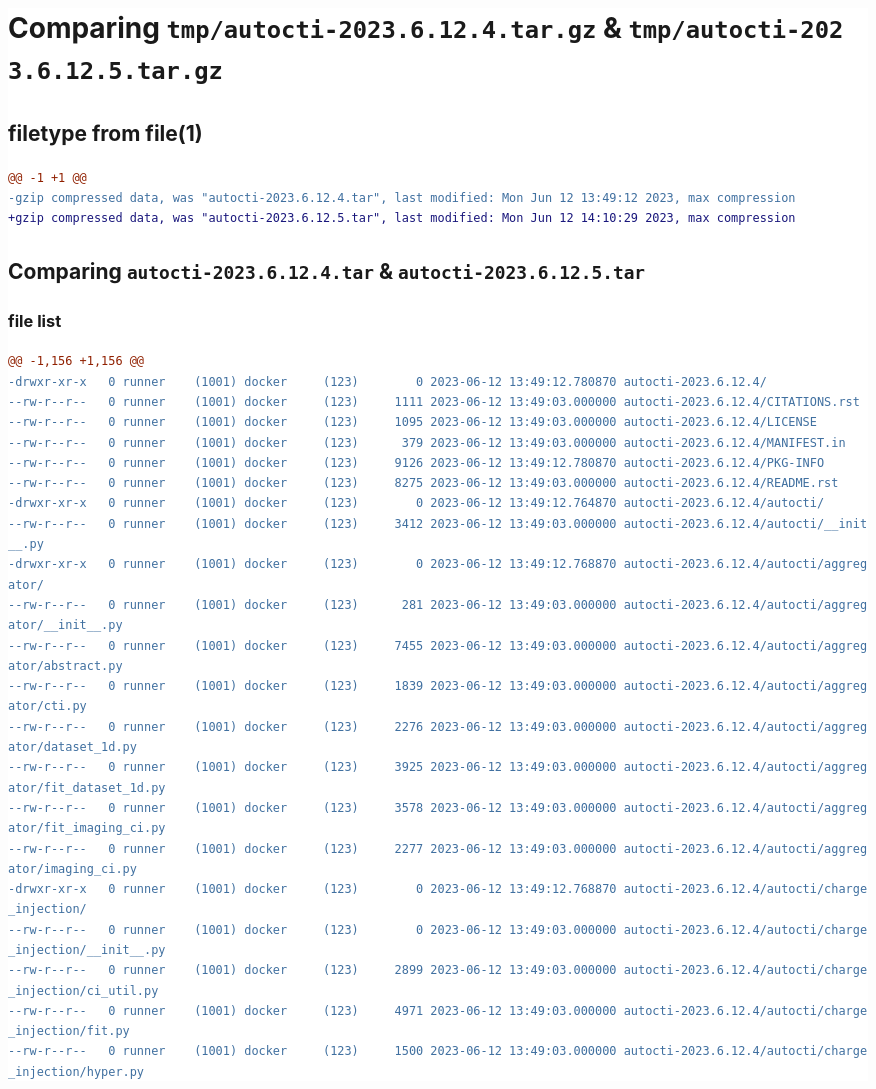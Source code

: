 # Comparing `tmp/autocti-2023.6.12.4.tar.gz` & `tmp/autocti-2023.6.12.5.tar.gz`

## filetype from file(1)

```diff
@@ -1 +1 @@
-gzip compressed data, was "autocti-2023.6.12.4.tar", last modified: Mon Jun 12 13:49:12 2023, max compression
+gzip compressed data, was "autocti-2023.6.12.5.tar", last modified: Mon Jun 12 14:10:29 2023, max compression
```

## Comparing `autocti-2023.6.12.4.tar` & `autocti-2023.6.12.5.tar`

### file list

```diff
@@ -1,156 +1,156 @@
-drwxr-xr-x   0 runner    (1001) docker     (123)        0 2023-06-12 13:49:12.780870 autocti-2023.6.12.4/
--rw-r--r--   0 runner    (1001) docker     (123)     1111 2023-06-12 13:49:03.000000 autocti-2023.6.12.4/CITATIONS.rst
--rw-r--r--   0 runner    (1001) docker     (123)     1095 2023-06-12 13:49:03.000000 autocti-2023.6.12.4/LICENSE
--rw-r--r--   0 runner    (1001) docker     (123)      379 2023-06-12 13:49:03.000000 autocti-2023.6.12.4/MANIFEST.in
--rw-r--r--   0 runner    (1001) docker     (123)     9126 2023-06-12 13:49:12.780870 autocti-2023.6.12.4/PKG-INFO
--rw-r--r--   0 runner    (1001) docker     (123)     8275 2023-06-12 13:49:03.000000 autocti-2023.6.12.4/README.rst
-drwxr-xr-x   0 runner    (1001) docker     (123)        0 2023-06-12 13:49:12.764870 autocti-2023.6.12.4/autocti/
--rw-r--r--   0 runner    (1001) docker     (123)     3412 2023-06-12 13:49:03.000000 autocti-2023.6.12.4/autocti/__init__.py
-drwxr-xr-x   0 runner    (1001) docker     (123)        0 2023-06-12 13:49:12.768870 autocti-2023.6.12.4/autocti/aggregator/
--rw-r--r--   0 runner    (1001) docker     (123)      281 2023-06-12 13:49:03.000000 autocti-2023.6.12.4/autocti/aggregator/__init__.py
--rw-r--r--   0 runner    (1001) docker     (123)     7455 2023-06-12 13:49:03.000000 autocti-2023.6.12.4/autocti/aggregator/abstract.py
--rw-r--r--   0 runner    (1001) docker     (123)     1839 2023-06-12 13:49:03.000000 autocti-2023.6.12.4/autocti/aggregator/cti.py
--rw-r--r--   0 runner    (1001) docker     (123)     2276 2023-06-12 13:49:03.000000 autocti-2023.6.12.4/autocti/aggregator/dataset_1d.py
--rw-r--r--   0 runner    (1001) docker     (123)     3925 2023-06-12 13:49:03.000000 autocti-2023.6.12.4/autocti/aggregator/fit_dataset_1d.py
--rw-r--r--   0 runner    (1001) docker     (123)     3578 2023-06-12 13:49:03.000000 autocti-2023.6.12.4/autocti/aggregator/fit_imaging_ci.py
--rw-r--r--   0 runner    (1001) docker     (123)     2277 2023-06-12 13:49:03.000000 autocti-2023.6.12.4/autocti/aggregator/imaging_ci.py
-drwxr-xr-x   0 runner    (1001) docker     (123)        0 2023-06-12 13:49:12.768870 autocti-2023.6.12.4/autocti/charge_injection/
--rw-r--r--   0 runner    (1001) docker     (123)        0 2023-06-12 13:49:03.000000 autocti-2023.6.12.4/autocti/charge_injection/__init__.py
--rw-r--r--   0 runner    (1001) docker     (123)     2899 2023-06-12 13:49:03.000000 autocti-2023.6.12.4/autocti/charge_injection/ci_util.py
--rw-r--r--   0 runner    (1001) docker     (123)     4971 2023-06-12 13:49:03.000000 autocti-2023.6.12.4/autocti/charge_injection/fit.py
--rw-r--r--   0 runner    (1001) docker     (123)     1500 2023-06-12 13:49:03.000000 autocti-2023.6.12.4/autocti/charge_injection/hyper.py
```